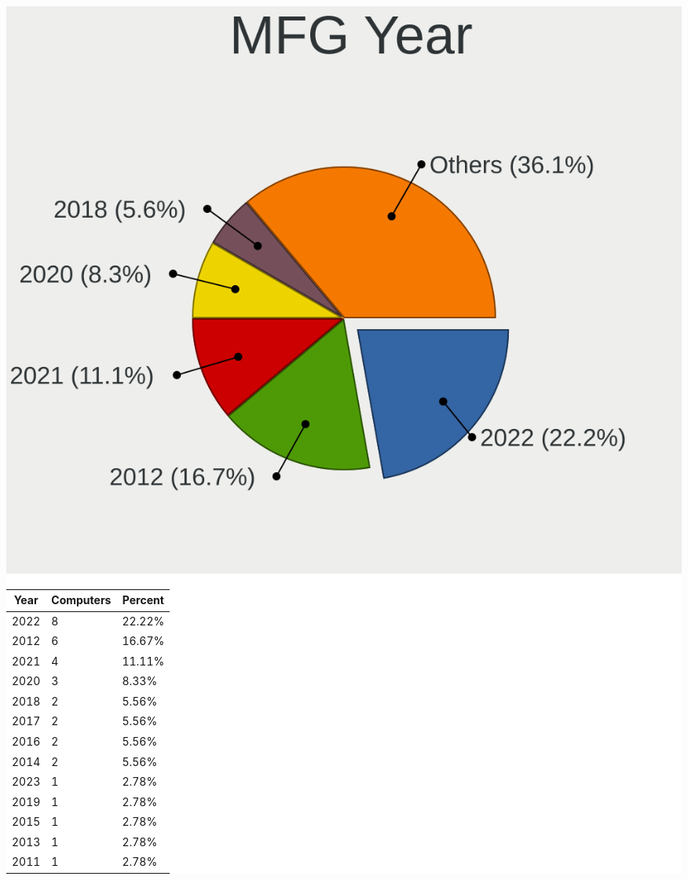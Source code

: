 ![MFG Year](./All/images/pie_chart/node_year.svg)


| Year    | Computers | Percent |
|---------|-----------|---------|
| 2022    | 8         | 22.22%  |
| 2012    | 6         | 16.67%  |
| 2021    | 4         | 11.11%  |
| 2020    | 3         | 8.33%   |
| 2018    | 2         | 5.56%   |
| 2017    | 2         | 5.56%   |
| 2016    | 2         | 5.56%   |
| 2014    | 2         | 5.56%   |
| 2023    | 1         | 2.78%   |
| 2019    | 1         | 2.78%   |
| 2015    | 1         | 2.78%   |
| 2013    | 1         | 2.78%   |
| 2011    | 1         | 2.78%   |